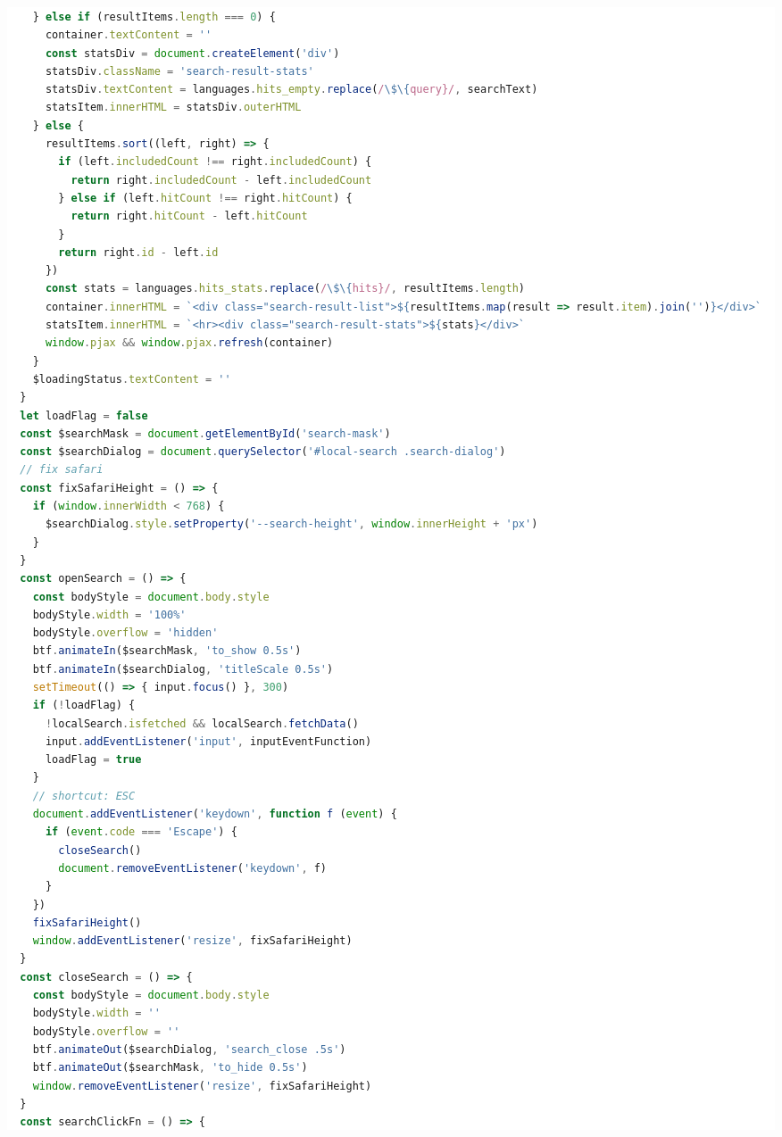 ```JavaScript
    } else if (resultItems.length === 0) {
      container.textContent = ''
      const statsDiv = document.createElement('div')
      statsDiv.className = 'search-result-stats'
      statsDiv.textContent = languages.hits_empty.replace(/\$\{query}/, searchText)
      statsItem.innerHTML = statsDiv.outerHTML
    } else {
      resultItems.sort((left, right) => {
        if (left.includedCount !== right.includedCount) {
          return right.includedCount - left.includedCount
        } else if (left.hitCount !== right.hitCount) {
          return right.hitCount - left.hitCount
        }
        return right.id - left.id
      })
      const stats = languages.hits_stats.replace(/\$\{hits}/, resultItems.length)
      container.innerHTML = `<div class="search-result-list">${resultItems.map(result => result.item).join('')}</div>`
      statsItem.innerHTML = `<hr><div class="search-result-stats">${stats}</div>`
      window.pjax && window.pjax.refresh(container)
    }
    $loadingStatus.textContent = ''
  }
  let loadFlag = false
  const $searchMask = document.getElementById('search-mask')
  const $searchDialog = document.querySelector('#local-search .search-dialog')
  // fix safari
  const fixSafariHeight = () => {
    if (window.innerWidth < 768) {
      $searchDialog.style.setProperty('--search-height', window.innerHeight + 'px')
    }
  }
  const openSearch = () => {
    const bodyStyle = document.body.style
    bodyStyle.width = '100%'
    bodyStyle.overflow = 'hidden'
    btf.animateIn($searchMask, 'to_show 0.5s')
    btf.animateIn($searchDialog, 'titleScale 0.5s')
    setTimeout(() => { input.focus() }, 300)
    if (!loadFlag) {
      !localSearch.isfetched && localSearch.fetchData()
      input.addEventListener('input', inputEventFunction)
      loadFlag = true
    }
    // shortcut: ESC
    document.addEventListener('keydown', function f (event) {
      if (event.code === 'Escape') {
        closeSearch()
        document.removeEventListener('keydown', f)
      }
    })
    fixSafariHeight()
    window.addEventListener('resize', fixSafariHeight)
  }
  const closeSearch = () => {
    const bodyStyle = document.body.style
    bodyStyle.width = ''
    bodyStyle.overflow = ''
    btf.animateOut($searchDialog, 'search_close .5s')
    btf.animateOut($searchMask, 'to_hide 0.5s')
    window.removeEventListener('resize', fixSafariHeight)
  }
  const searchClickFn = () => {
```